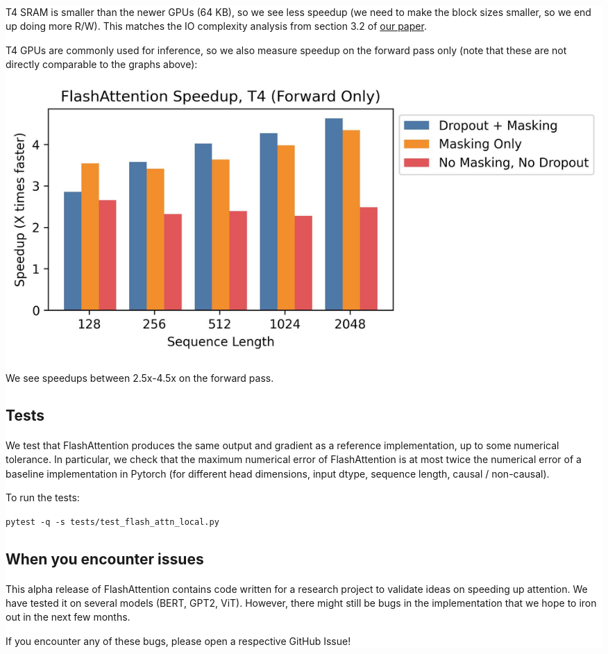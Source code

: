 T4 SRAM is smaller than the newer GPUs (64 KB), so we see less speedup (we need to make the block sizes smaller, so we end up doing more R/W).
This matches the IO complexity analysis from section 3.2 of [our paper](https://arxiv.org/abs/2205.14135).

T4 GPUs are commonly used for inference, so we also measure speedup on the forward pass only (note that these are not directly comparable to the graphs above):

![FlashAttention speedup T4 fwd](assets/flashattn_speedup_t4_fwd.jpg)

We see speedups between 2.5x-4.5x on the forward pass.

## Tests
We test that FlashAttention produces the same output and gradient as a reference
implementation, up to some numerical tolerance. In particular, we check that the
maximum numerical error of FlashAttention is at most twice the numerical error
of a baseline implementation in Pytorch (for different head dimensions, input
dtype, sequence length, causal / non-causal).

To run the tests:
```
pytest -q -s tests/test_flash_attn_local.py
```
## When you encounter issues

This alpha release of FlashAttention contains code written for a research
project to validate ideas on speeding up attention. 
We have tested it on several models (BERT, GPT2, ViT). 
However, there might still be bugs in the implementation that we hope to iron
out in the next few months.

If you encounter any of these bugs, please open a respective GitHub Issue!
